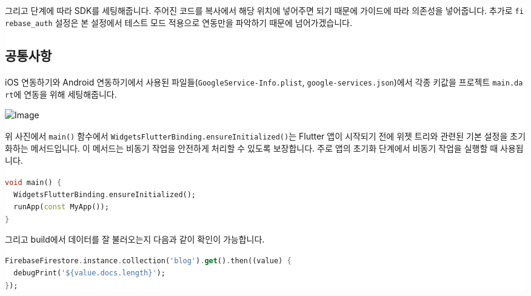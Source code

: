 그리고 단계에 따라 SDK를 세팅해줍니다. 주어진 코드를 복사에서 해당 위치에 넣어주면 되기 때문에 가이드에 따라 의존성을 넣어줍니다. 추가로 `firebase_auth` 설정은 본 설정에서 테스트 모드 적용으로 연동만을 파악하기 때문에 넘어가겠습니다.

## 공통사항 
iOS 연동하기와 Android 연동하기에서 사용된 파일들(`GoogleService-Info.plist`, `google-services.json`)에서 각종 키값을 프로젝트 `main.dart`에 연동을 위해 세팅해줍니다. 

<img width="461" alt="Image" src="https://github.com/user-attachments/assets/0500e062-90bc-4a27-a35f-f223074aac02" />

위 사진에서 `main()` 함수에서 `WidgetsFlutterBinding.ensureInitialized()`는 Flutter 앱이 시작되기 전에 위젯 트리와 관련된 기본 설정을 초기화하는 메서드입니다. 이 메서드는 비동기 작업을 안전하게 처리할 수 있도록 보장합니다. 주로 앱의 초기화 단계에서 비동기 작업을 실행할 때 사용됩니다.
```dart
void main() {
  WidgetsFlutterBinding.ensureInitialized();
  runApp(const MyApp());
}
```

그리고 build에서 데이터를 잘 불러오는지 다음과 같이 확인이 가능합니다.
```dart
FirebaseFirestore.instance.collection('blog').get().then((value) {
  debugPrint('${value.docs.length}');
});
```

